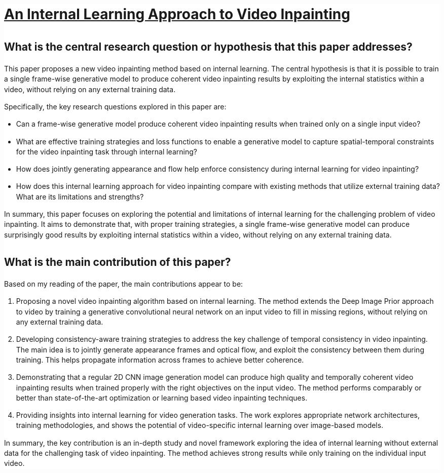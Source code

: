 # [An Internal Learning Approach to Video Inpainting](https://arxiv.org/abs/1909.07957)

## What is the central research question or hypothesis that this paper addresses?

 This paper proposes a new video inpainting method based on internal learning. The central hypothesis is that it is possible to train a single frame-wise generative model to produce coherent video inpainting results by exploiting the internal statistics within a video, without relying on any external training data. 

Specifically, the key research questions explored in this paper are:

- Can a frame-wise generative model produce coherent video inpainting results when trained only on a single input video? 

- What are effective training strategies and loss functions to enable a generative model to capture spatial-temporal constraints for the video inpainting task through internal learning?

- How does jointly generating appearance and flow help enforce consistency during internal learning for video inpainting?

- How does this internal learning approach for video inpainting compare with existing methods that utilize external training data? What are its limitations and strengths?

In summary, this paper focuses on exploring the potential and limitations of internal learning for the challenging problem of video inpainting. It aims to demonstrate that, with proper training strategies, a single frame-wise generative model can produce surprisingly good results by exploiting internal statistics within a video, without relying on any external training data.


## What is the main contribution of this paper?

 Based on my reading of the paper, the main contributions appear to be:

1. Proposing a novel video inpainting algorithm based on internal learning. The method extends the Deep Image Prior approach to video by training a generative convolutional neural network on an input video to fill in missing regions, without relying on any external training data.

2. Developing consistency-aware training strategies to address the key challenge of temporal consistency in video inpainting. The main idea is to jointly generate appearance frames and optical flow, and exploit the consistency between them during training. This helps propagate information across frames to achieve better coherence.

3. Demonstrating that a regular 2D CNN image generation model can produce high quality and temporally coherent video inpainting results when trained properly with the right objectives on the input video. The method performs comparably or better than state-of-the-art optimization or learning based video inpainting techniques.

4. Providing insights into internal learning for video generation tasks. The work explores appropriate network architectures, training methodologies, and shows the potential of video-specific internal learning over image-based models.

In summary, the key contribution is an in-depth study and novel framework exploring the idea of internal learning without external data for the challenging task of video inpainting. The method achieves strong results while only training on the individual input video.
